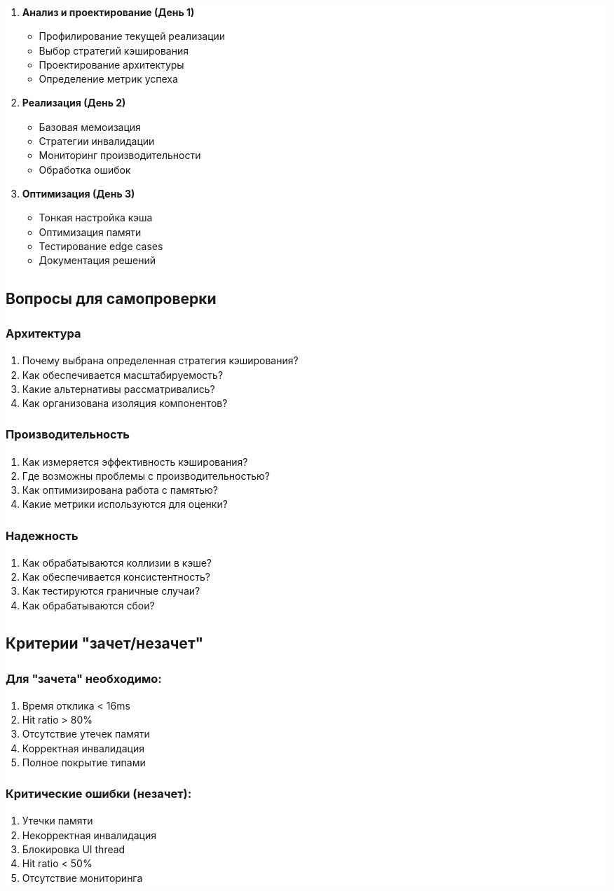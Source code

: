 1. **Анализ и проектирование (День 1)**
   - Профилирование текущей реализации
   - Выбор стратегий кэширования
   - Проектирование архитектуры
   - Определение метрик успеха

2. **Реализация (День 2)**
   - Базовая мемоизация
   - Стратегии инвалидации
   - Мониторинг производительности
   - Обработка ошибок

3. **Оптимизация (День 3)**
   - Тонкая настройка кэша
   - Оптимизация памяти
   - Тестирование edge cases
   - Документация решений

## Вопросы для самопроверки

### Архитектура
1. Почему выбрана определенная стратегия кэширования?
2. Как обеспечивается масштабируемость?
3. Какие альтернативы рассматривались?
4. Как организована изоляция компонентов?

### Производительность
1. Как измеряется эффективность кэширования?
2. Где возможны проблемы с производительностью?
3. Как оптимизирована работа с памятью?
4. Какие метрики используются для оценки?

### Надежность
1. Как обрабатываются коллизии в кэше?
2. Как обеспечивается консистентность?
3. Как тестируются граничные случаи?
4. Как обрабатываются сбои?

## Критерии "зачет/незачет"

### Для "зачета" необходимо:
1. Время отклика < 16ms
2. Hit ratio > 80%
3. Отсутствие утечек памяти
4. Корректная инвалидация
5. Полное покрытие типами

### Критические ошибки (незачет):
1. Утечки памяти
2. Некорректная инвалидация
3. Блокировка UI thread
4. Hit ratio < 50%
5. Отсутствие мониторинга
